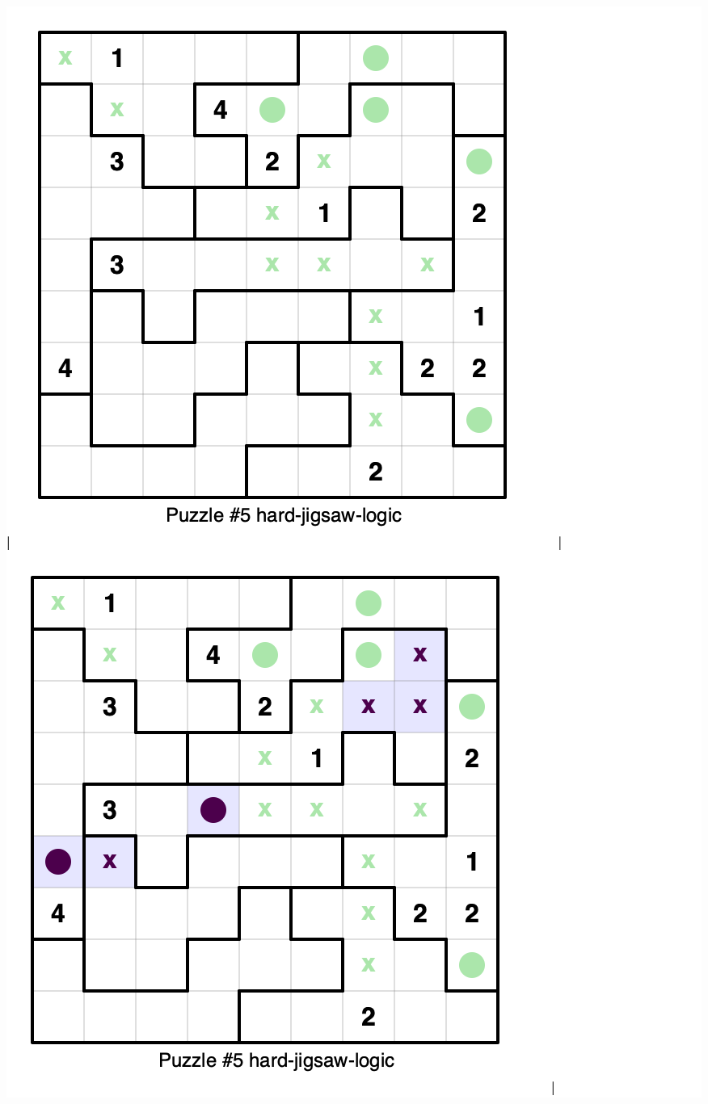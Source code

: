 | ![E1 before](/rule_drawings/Hjigsg2_a.png "Jig logic BEFORE #735") | ![E1 after](/rule_drawings/Hjigsg2_b.png "Jig logic AFTER") |